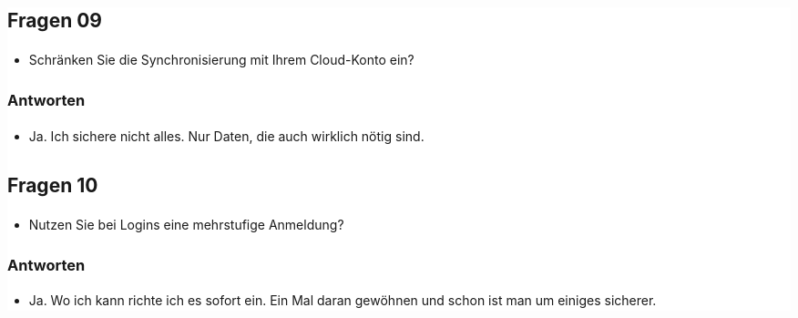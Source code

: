 ## Fragen 09
- Schränken Sie die Synchronisierung mit Ihrem Cloud-Konto ein?
### Antworten
- Ja. Ich sichere nicht alles. Nur Daten, die auch wirklich nötig sind. 

## Fragen 10
- Nutzen Sie bei Logins eine mehrstufige Anmeldung?
### Antworten
- Ja. Wo ich kann richte ich es sofort ein. Ein Mal daran gewöhnen und schon ist man um einiges sicherer. 